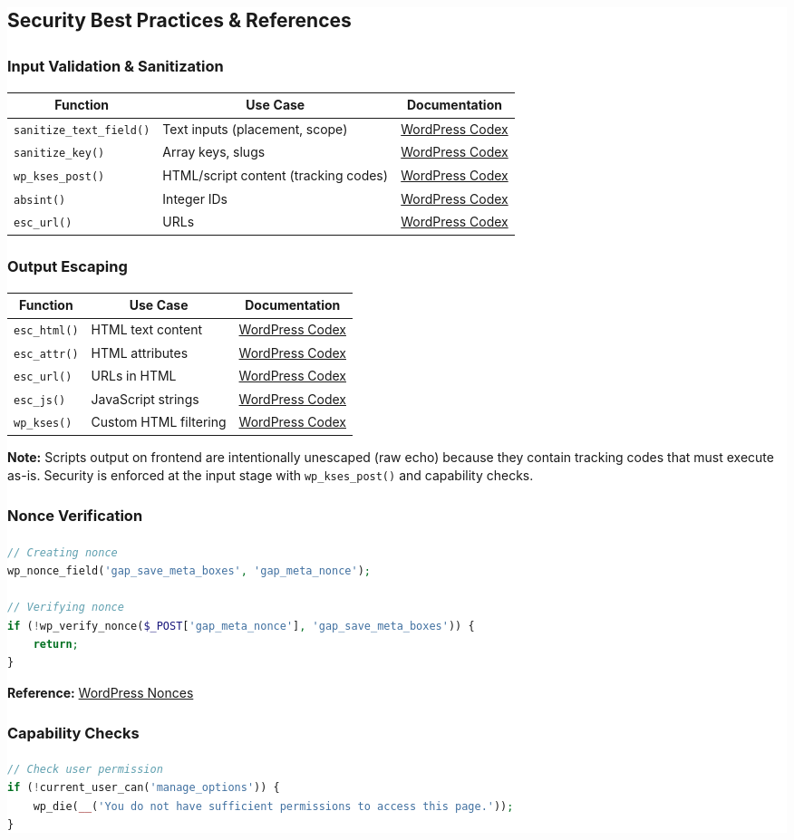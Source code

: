 
## Security Best Practices & References

### Input Validation & Sanitization

| Function | Use Case | Documentation |
|----------|----------|---------------|
| `sanitize_text_field()` | Text inputs (placement, scope) | [WordPress Codex](https://developer.wordpress.org/reference/functions/sanitize_text_field/) |
| `sanitize_key()` | Array keys, slugs | [WordPress Codex](https://developer.wordpress.org/reference/functions/sanitize_key/) |
| `wp_kses_post()` | HTML/script content (tracking codes) | [WordPress Codex](https://developer.wordpress.org/reference/functions/wp_kses_post/) |
| `absint()` | Integer IDs | [WordPress Codex](https://developer.wordpress.org/reference/functions/absint/) |
| `esc_url()` | URLs | [WordPress Codex](https://developer.wordpress.org/reference/functions/esc_url/) |

### Output Escaping

| Function | Use Case | Documentation |
|----------|----------|---------------|
| `esc_html()` | HTML text content | [WordPress Codex](https://developer.wordpress.org/reference/functions/esc_html/) |
| `esc_attr()` | HTML attributes | [WordPress Codex](https://developer.wordpress.org/reference/functions/esc_attr/) |
| `esc_url()` | URLs in HTML | [WordPress Codex](https://developer.wordpress.org/reference/functions/esc_url/) |
| `esc_js()` | JavaScript strings | [WordPress Codex](https://developer.wordpress.org/reference/functions/esc_js/) |
| `wp_kses()` | Custom HTML filtering | [WordPress Codex](https://developer.wordpress.org/reference/functions/wp_kses/) |

**Note:** Scripts output on frontend are intentionally unescaped (raw echo) because they contain tracking codes that must execute as-is. Security is enforced at the input stage with `wp_kses_post()` and capability checks.

### Nonce Verification

```php
// Creating nonce
wp_nonce_field('gap_save_meta_boxes', 'gap_meta_nonce');

// Verifying nonce
if (!wp_verify_nonce($_POST['gap_meta_nonce'], 'gap_save_meta_boxes')) {
    return;
}
```

**Reference:** [WordPress Nonces](https://developer.wordpress.org/apis/security/nonces/)

### Capability Checks

```php
// Check user permission
if (!current_user_can('manage_options')) {
    wp_die(__('You do not have sufficient permissions to access this page.'));
}
```
